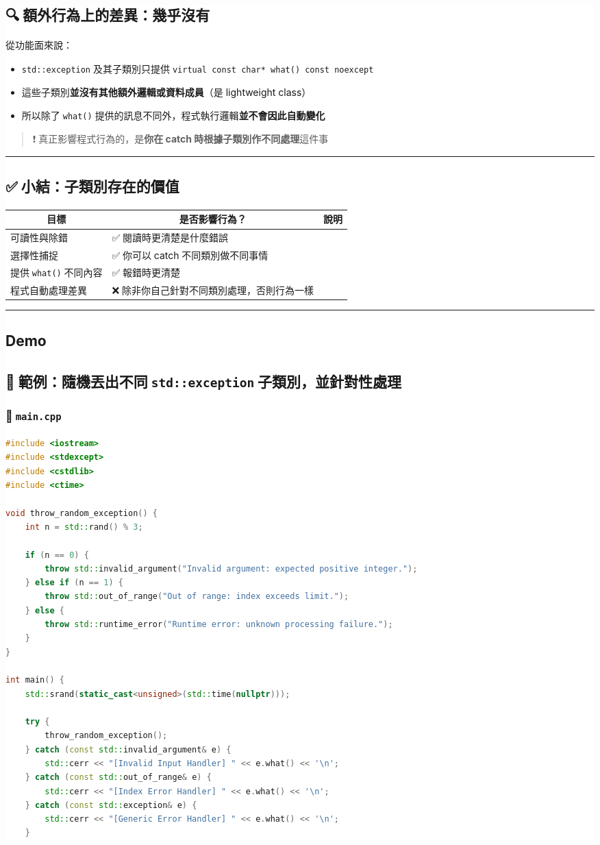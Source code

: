 ## 🔍 額外行為上的差異：幾乎沒有

從功能面來說：

- `std::exception` 及其子類別只提供 `virtual const char* what() const noexcept`
    
- 這些子類別**並沒有其他額外邏輯或資料成員**（是 lightweight class）
    
- 所以除了 `what()` 提供的訊息不同外，程式執行邏輯**並不會因此自動變化**
    

> ❗ 真正影響程式行為的，是**你在 catch 時根據子類別作不同處理**這件事

---

## ✅ 小結：子類別存在的價值

|目標|是否影響行為？|說明|
|---|---|---|
|可讀性與除錯|✅ 閱讀時更清楚是什麼錯誤||
|選擇性捕捉|✅ 你可以 catch 不同類別做不同事情||
|提供 `what()` 不同內容|✅ 報錯時更清楚||
|程式自動處理差異|❌ 除非你自己針對不同類別處理，否則行為一樣||

---
## Demo
## 🎯 範例：隨機丟出不同 `std::exception` 子類別，並針對性處理

### 📁 `main.cpp`

```cpp
#include <iostream>
#include <stdexcept>
#include <cstdlib>
#include <ctime>

void throw_random_exception() {
    int n = std::rand() % 3;

    if (n == 0) {
        throw std::invalid_argument("Invalid argument: expected positive integer.");
    } else if (n == 1) {
        throw std::out_of_range("Out of range: index exceeds limit.");
    } else {
        throw std::runtime_error("Runtime error: unknown processing failure.");
    }
}

int main() {
    std::srand(static_cast<unsigned>(std::time(nullptr)));

    try {
        throw_random_exception();
    } catch (const std::invalid_argument& e) {
        std::cerr << "[Invalid Input Handler] " << e.what() << '\n';
    } catch (const std::out_of_range& e) {
        std::cerr << "[Index Error Handler] " << e.what() << '\n';
    } catch (const std::exception& e) {
        std::cerr << "[Generic Error Handler] " << e.what() << '\n';
    }

```